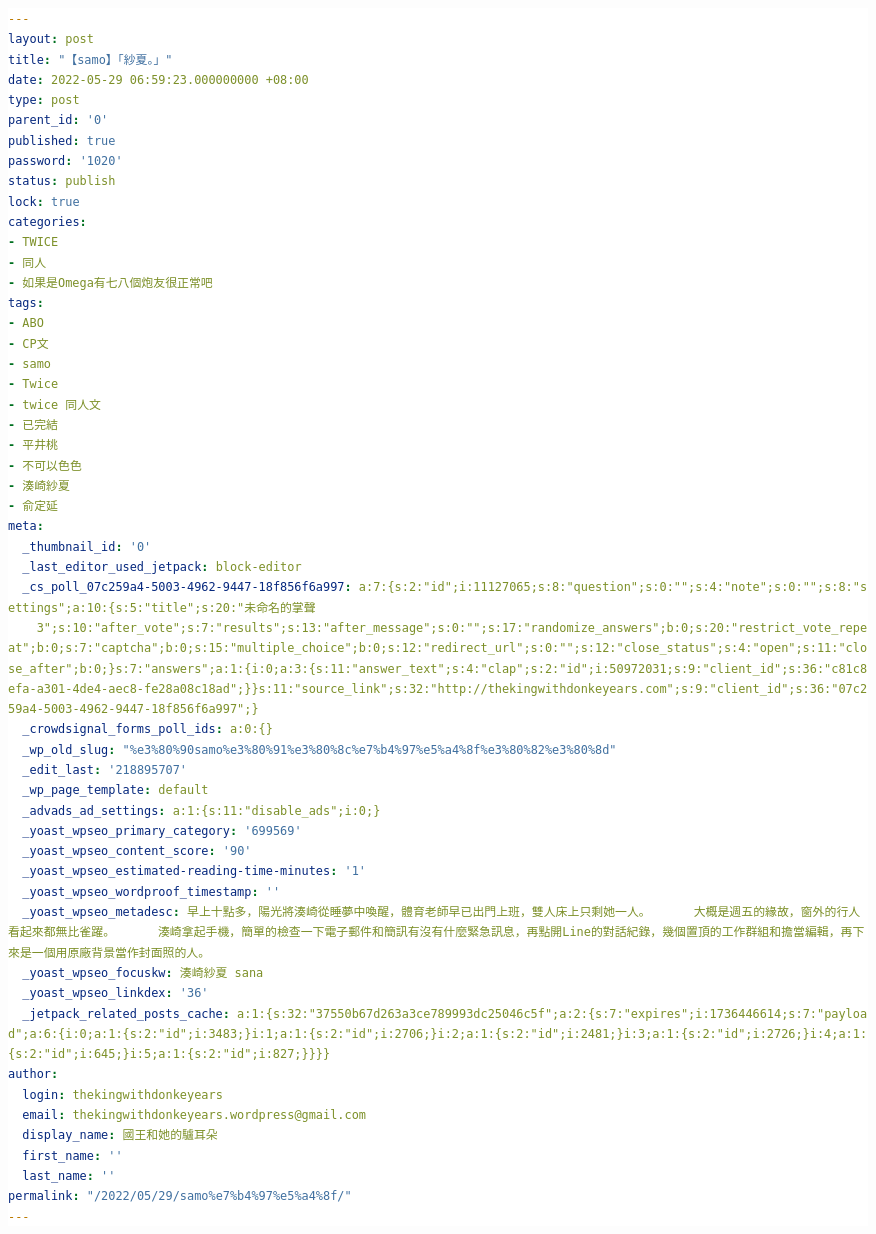 ```yaml
---
layout: post
title: "【samo】「紗夏。」"
date: 2022-05-29 06:59:23.000000000 +08:00
type: post
parent_id: '0'
published: true
password: '1020'
status: publish
lock: true
categories:
- TWICE
- 同人
- 如果是Omega有七八個炮友很正常吧
tags:
- ABO
- CP文
- samo
- Twice
- twice 同人文
- 已完結
- 平井桃
- 不可以色色
- 湊崎紗夏
- 俞定延
meta:
  _thumbnail_id: '0'
  _last_editor_used_jetpack: block-editor
  _cs_poll_07c259a4-5003-4962-9447-18f856f6a997: a:7:{s:2:"id";i:11127065;s:8:"question";s:0:"";s:4:"note";s:0:"";s:8:"settings";a:10:{s:5:"title";s:20:"未命名的掌聲
    3";s:10:"after_vote";s:7:"results";s:13:"after_message";s:0:"";s:17:"randomize_answers";b:0;s:20:"restrict_vote_repeat";b:0;s:7:"captcha";b:0;s:15:"multiple_choice";b:0;s:12:"redirect_url";s:0:"";s:12:"close_status";s:4:"open";s:11:"close_after";b:0;}s:7:"answers";a:1:{i:0;a:3:{s:11:"answer_text";s:4:"clap";s:2:"id";i:50972031;s:9:"client_id";s:36:"c81c8efa-a301-4de4-aec8-fe28a08c18ad";}}s:11:"source_link";s:32:"http://thekingwithdonkeyears.com";s:9:"client_id";s:36:"07c259a4-5003-4962-9447-18f856f6a997";}
  _crowdsignal_forms_poll_ids: a:0:{}
  _wp_old_slug: "%e3%80%90samo%e3%80%91%e3%80%8c%e7%b4%97%e5%a4%8f%e3%80%82%e3%80%8d"
  _edit_last: '218895707'
  _wp_page_template: default
  _advads_ad_settings: a:1:{s:11:"disable_ads";i:0;}
  _yoast_wpseo_primary_category: '699569'
  _yoast_wpseo_content_score: '90'
  _yoast_wpseo_estimated-reading-time-minutes: '1'
  _yoast_wpseo_wordproof_timestamp: ''
  _yoast_wpseo_metadesc: 早上十點多，陽光將湊崎從睡夢中喚醒，體育老師早已出門上班，雙人床上只剩她一人。      大概是週五的緣故，窗外的行人看起來都無比雀躍。      湊崎拿起手機，簡單的檢查一下電子郵件和簡訊有沒有什麼緊急訊息，再點開Line的對話紀錄，幾個置頂的工作群組和擔當編輯，再下來是一個用原廠背景當作封面照的人。
  _yoast_wpseo_focuskw: 湊崎紗夏 sana
  _yoast_wpseo_linkdex: '36'
  _jetpack_related_posts_cache: a:1:{s:32:"37550b67d263a3ce789993dc25046c5f";a:2:{s:7:"expires";i:1736446614;s:7:"payload";a:6:{i:0;a:1:{s:2:"id";i:3483;}i:1;a:1:{s:2:"id";i:2706;}i:2;a:1:{s:2:"id";i:2481;}i:3;a:1:{s:2:"id";i:2726;}i:4;a:1:{s:2:"id";i:645;}i:5;a:1:{s:2:"id";i:827;}}}}
author:
  login: thekingwithdonkeyears
  email: thekingwithdonkeyears.wordpress@gmail.com
  display_name: 國王和她的驢耳朵
  first_name: ''
  last_name: ''
permalink: "/2022/05/29/samo%e7%b4%97%e5%a4%8f/"
---
```
